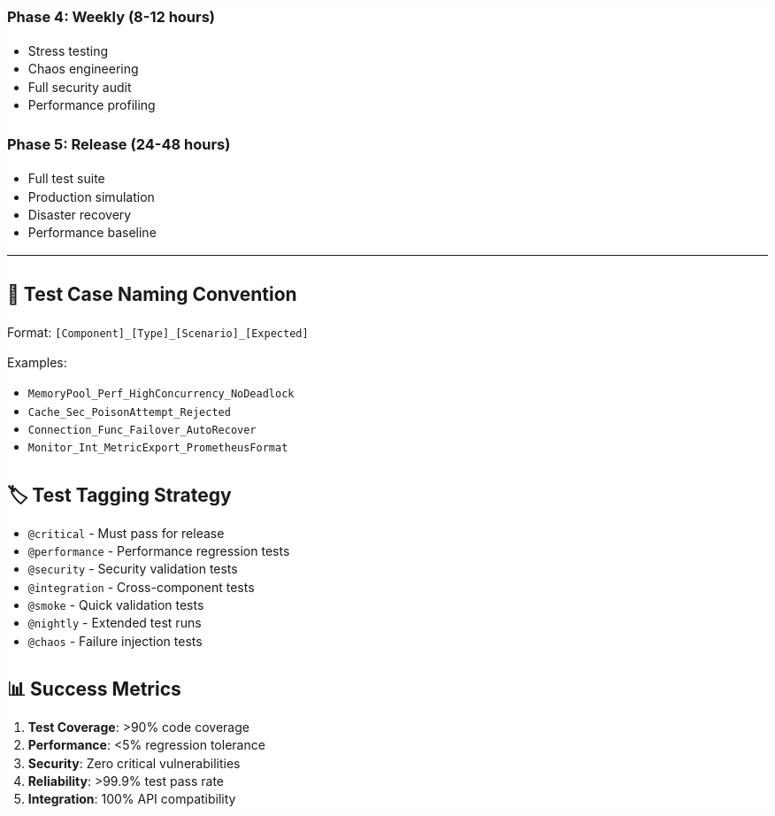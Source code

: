 ### Phase 4: Weekly (8-12 hours)
- Stress testing
- Chaos engineering
- Full security audit
- Performance profiling

### Phase 5: Release (24-48 hours)
- Full test suite
- Production simulation
- Disaster recovery
- Performance baseline

---

## 📝 Test Case Naming Convention

Format: `[Component]_[Type]_[Scenario]_[Expected]`

Examples:
- `MemoryPool_Perf_HighConcurrency_NoDeadlock`
- `Cache_Sec_PoisonAttempt_Rejected`
- `Connection_Func_Failover_AutoRecover`
- `Monitor_Int_MetricExport_PrometheusFormat`

## 🏷️ Test Tagging Strategy

- `@critical` - Must pass for release
- `@performance` - Performance regression tests
- `@security` - Security validation tests
- `@integration` - Cross-component tests
- `@smoke` - Quick validation tests
- `@nightly` - Extended test runs
- `@chaos` - Failure injection tests

## 📊 Success Metrics

1. **Test Coverage**: >90% code coverage
2. **Performance**: <5% regression tolerance
3. **Security**: Zero critical vulnerabilities
4. **Reliability**: >99.9% test pass rate
5. **Integration**: 100% API compatibility